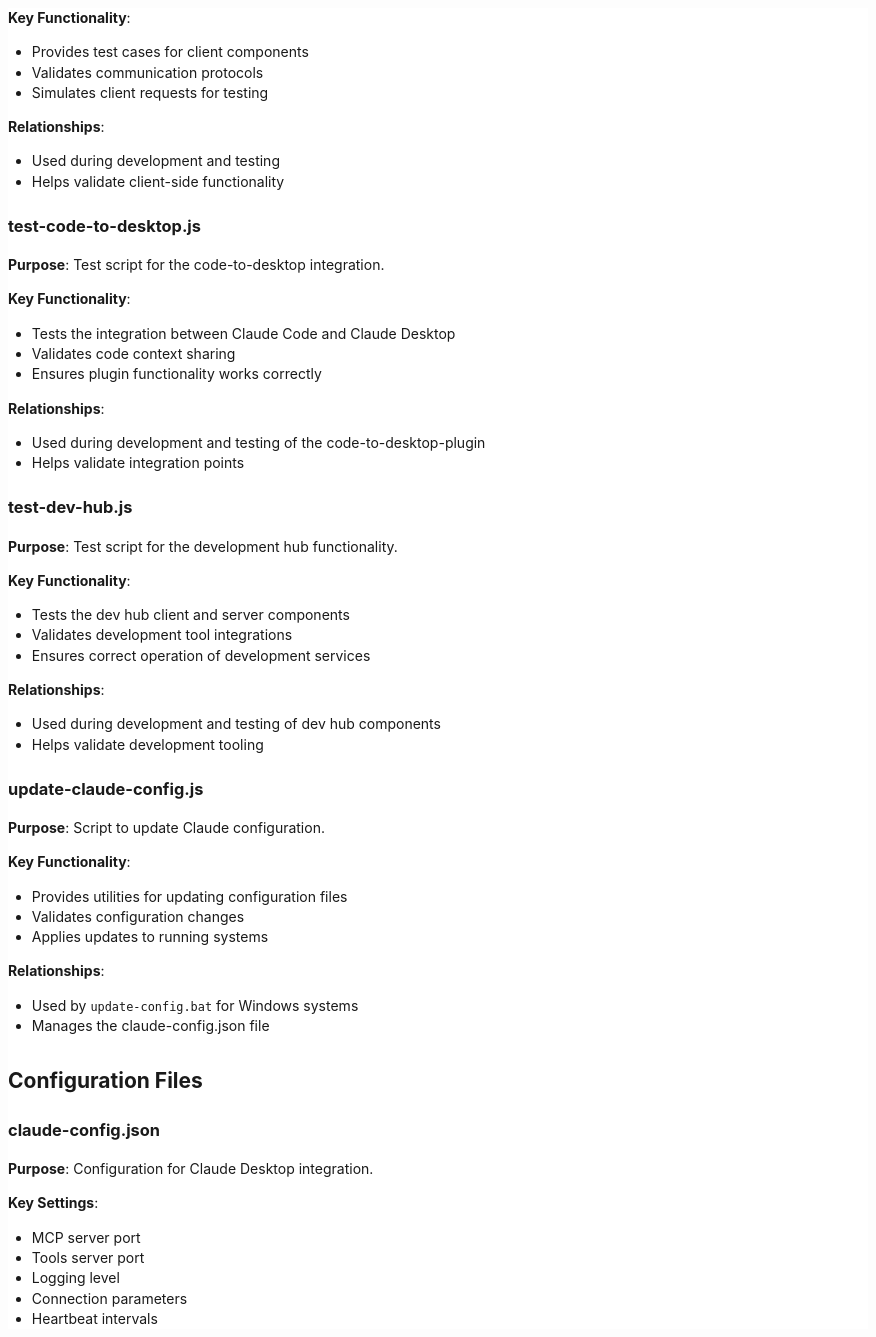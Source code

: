 **Key Functionality**:
- Provides test cases for client components
- Validates communication protocols
- Simulates client requests for testing

**Relationships**:
- Used during development and testing
- Helps validate client-side functionality

### test-code-to-desktop.js

**Purpose**: Test script for the code-to-desktop integration.

**Key Functionality**:
- Tests the integration between Claude Code and Claude Desktop
- Validates code context sharing
- Ensures plugin functionality works correctly

**Relationships**:
- Used during development and testing of the code-to-desktop-plugin
- Helps validate integration points

### test-dev-hub.js

**Purpose**: Test script for the development hub functionality.

**Key Functionality**:
- Tests the dev hub client and server components
- Validates development tool integrations
- Ensures correct operation of development services

**Relationships**:
- Used during development and testing of dev hub components
- Helps validate development tooling

### update-claude-config.js

**Purpose**: Script to update Claude configuration.

**Key Functionality**:
- Provides utilities for updating configuration files
- Validates configuration changes
- Applies updates to running systems

**Relationships**:
- Used by `update-config.bat` for Windows systems
- Manages the claude-config.json file

## Configuration Files

### claude-config.json

**Purpose**: Configuration for Claude Desktop integration.

**Key Settings**:
- MCP server port
- Tools server port
- Logging level
- Connection parameters
- Heartbeat intervals
